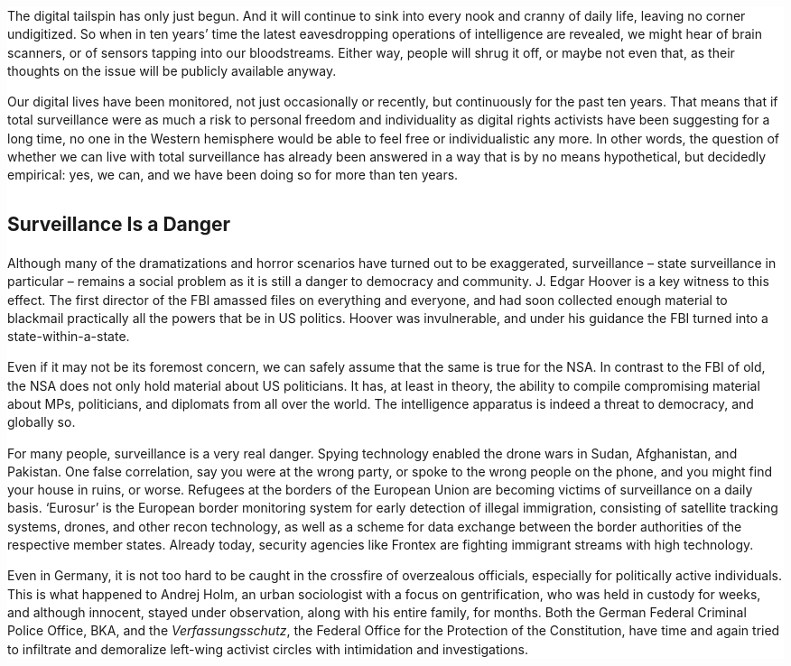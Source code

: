 The digital tailspin has only just begun. And it will continue to sink
into every nook and cranny of daily life, leaving no corner undigitized.
So when in ten years’ time the latest eavesdropping operations of
intelligence are revealed, we might hear of brain scanners, or of
sensors tapping into our bloodstreams. Either way, people will shrug it
off, or maybe not even that, as their thoughts on the issue will
be publicly available anyway.

Our digital lives have been monitored, not just occasionally or
recently, but continuously for the past ten years. That means that if
total surveillance were as much a risk to personal freedom and
individuality as digital rights activists have been suggesting for a
long time, no one in the Western hemisphere would be able to feel free
or individualistic any more. In other words, the question of whether we
can live with total surveillance has already been answered in a way that
is by no means hypothetical, but decidedly empirical: yes, we can, and
we have been doing so for more than ten years.

## Surveillance Is a Danger

Although many of the dramatizations and horror scenarios have turned out
to be exaggerated, surveillance – state surveillance in particular –
remains a social problem as it is still a danger to democracy and
community. J. Edgar Hoover is a key witness to this effect. The first
director of the FBI amassed files on everything and everyone, and had
soon collected enough material to blackmail practically all the powers
that be in US politics. Hoover was invulnerable, and under his guidance
the FBI turned into a state-within-a-state.

Even if it may not be its foremost concern, we can safely assume that
the same is true for the NSA. In contrast to the FBI of old, the NSA
does not only hold material about US politicians. It has, at least in
theory, the ability to compile compromising material about MPs,
politicians, and diplomats from all over the world. The intelligence
apparatus is indeed a threat to democracy, and globally so.

For many people, surveillance is a very real danger. Spying technology
enabled the drone wars in Sudan, Afghanistan, and Pakistan. One false
correlation, say you were at the wrong party, or spoke to the wrong
people on the phone, and you might find your house in ruins, or worse.
Refugees at the borders of the European Union are becoming victims of
surveillance on a daily basis. ‘Eurosur’ is the European border
monitoring system for early detection of illegal immigration, consisting
of satellite tracking systems, drones, and other recon technology, as
well as a scheme for data exchange between the border authorities of the
respective member states. Already today, security agencies like Frontex
are fighting immigrant streams with high technology.

Even in Germany, it is not too hard to be caught in the crossfire of
overzealous officials, especially for politically active individuals.
This is what happened to Andrej Holm, an urban sociologist with a focus
on gentrification, who was held in custody for weeks, and although
innocent, stayed under observation, along with his entire family, for
months. Both the German Federal Criminal Police Office, BKA, and the
*Verfassungsschutz*, the Federal Office for the Protection of the
Constitution, have time and again tried to infiltrate and demoralize
left-wing activist circles with intimidation and investigations.
